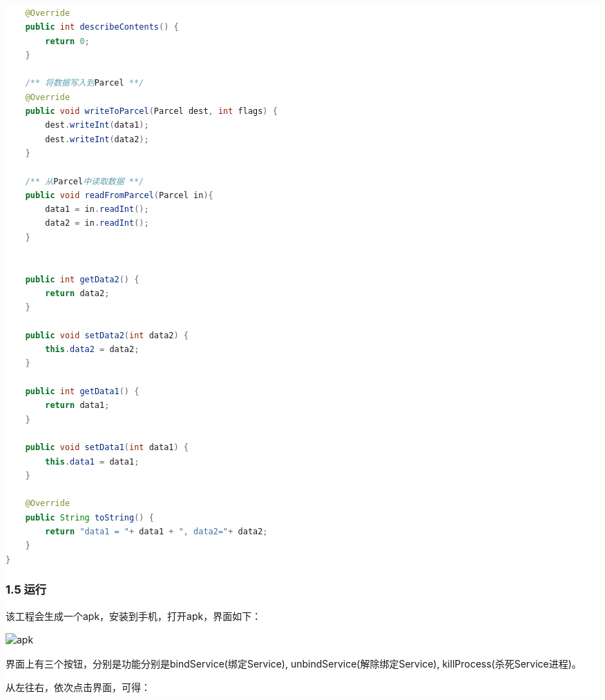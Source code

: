 ```Java
    @Override
    public int describeContents() {
        return 0;
    }

    /** 将数据写入到Parcel **/
    @Override
    public void writeToParcel(Parcel dest, int flags) {
        dest.writeInt(data1);
        dest.writeInt(data2);
    }

    /** 从Parcel中读取数据 **/
    public void readFromParcel(Parcel in){
        data1 = in.readInt();
        data2 = in.readInt();
    }


    public int getData2() {
        return data2;
    }

    public void setData2(int data2) {
        this.data2 = data2;
    }

    public int getData1() {
        return data1;
    }

    public void setData1(int data1) {
        this.data1 = data1;
    }

    @Override
    public String toString() {
        return "data1 = "+ data1 + ", data2="+ data2;
    }
}
```

### 1.5 运行

该工程会生成一个apk，安装到手机，打开apk，界面如下：

![apk](/images/binder/AIDL/apk_ui.png)

界面上有三个按钮，分别是功能分别是bindService(绑定Service), unbindService(解除绑定Service), killProcess(杀死Service进程)。

从左往右，依次点击界面，可得：
